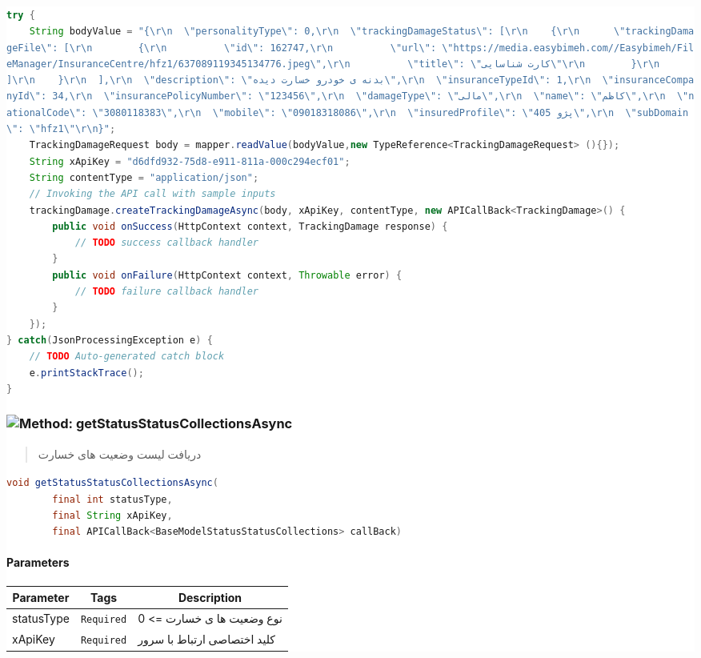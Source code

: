 ```java
try {
    String bodyValue = "{\r\n  \"personalityType\": 0,\r\n  \"trackingDamageStatus\": [\r\n    {\r\n      \"trackingDamageFile\": [\r\n        {\r\n          \"id\": 162747,\r\n          \"url\": \"https://media.easybimeh.com//Easybimeh/FileManager/InsuranceCentre/hfz1/637089119345134776.jpeg\",\r\n          \"title\": \"کارت شناسایی\"\r\n        }\r\n      ]\r\n    }\r\n  ],\r\n  \"description\": \"بدنه ی خودرو خسارت دیده\",\r\n  \"insuranceTypeId\": 1,\r\n  \"insuranceCompanyId\": 34,\r\n  \"insurancePolicyNumber\": \"123456\",\r\n  \"damageType\": \"مالی\",\r\n  \"name\": \"کاظم\",\r\n  \"nationalCode\": \"3080118383\",\r\n  \"mobile\": \"09018318086\",\r\n  \"insuredProfile\": \"پژو 405\",\r\n  \"subDomain\": \"hfz1\"\r\n}";
    TrackingDamageRequest body = mapper.readValue(bodyValue,new TypeReference<TrackingDamageRequest> (){});
    String xApiKey = "d6dfd932-75d8-e911-811a-000c294ecf01";
    String contentType = "application/json";
    // Invoking the API call with sample inputs
    trackingDamage.createTrackingDamageAsync(body, xApiKey, contentType, new APICallBack<TrackingDamage>() {
        public void onSuccess(HttpContext context, TrackingDamage response) {
            // TODO success callback handler
        }
        public void onFailure(HttpContext context, Throwable error) {
            // TODO failure callback handler
        }
    });
} catch(JsonProcessingException e) {
    // TODO Auto-generated catch block
    e.printStackTrace();
}
```


### <a name="get_status_status_collections_async"></a>![Method: ](https://apidocs.io/img/method.png "ir.notifaano.server.controllers.TrackingDamageController.getStatusStatusCollectionsAsync") getStatusStatusCollectionsAsync

> دریافت لیست وضعیت های خسارت


```java
void getStatusStatusCollectionsAsync(
        final int statusType,
        final String xApiKey,
        final APICallBack<BaseModelStatusStatusCollections> callBack)
```

#### Parameters

| Parameter | Tags | Description |
|-----------|------|-------------|
| statusType |  ``` Required ```  | نوع وضعیت ها ی خسارت => 0 |
| xApiKey |  ``` Required ```  | کلید اختصاصی ارتباط با سرور |
